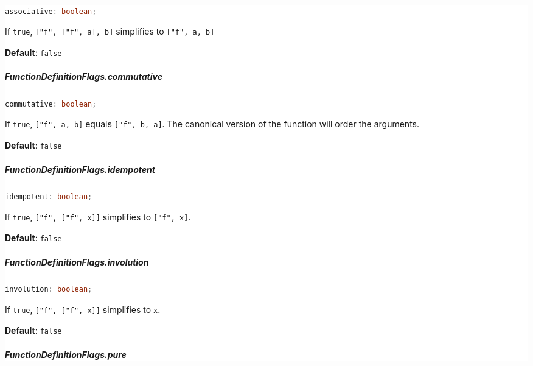 ```ts
associative: boolean;
```

If `true`, `["f", ["f", a], b]` simplifies to `["f", a, b]`

**Default**: `false`

</MemberCard>

<a id="commutative" name="commutative"></a>

<MemberCard>

##### FunctionDefinitionFlags.commutative

```ts
commutative: boolean;
```

If `true`, `["f", a, b]` equals `["f", b, a]`. The canonical
version of the function will order the arguments.

**Default**: `false`

</MemberCard>

<a id="idempotent" name="idempotent"></a>

<MemberCard>

##### FunctionDefinitionFlags.idempotent

```ts
idempotent: boolean;
```

If `true`, `["f", ["f", x]]` simplifies to `["f", x]`.

**Default**: `false`

</MemberCard>

<a id="involution" name="involution"></a>

<MemberCard>

##### FunctionDefinitionFlags.involution

```ts
involution: boolean;
```

If `true`, `["f", ["f", x]]` simplifies to `x`.

**Default**: `false`

</MemberCard>

<a id="pure" name="pure"></a>

<MemberCard>

##### FunctionDefinitionFlags.pure
